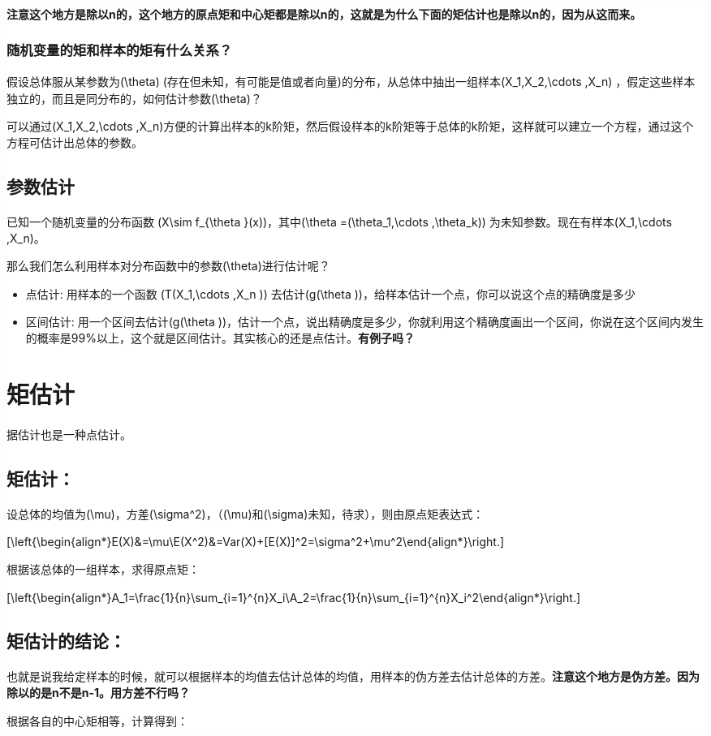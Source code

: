 **注意这个地方是除以n的，这个地方的原点矩和中心矩都是除以n的，这就是为什么下面的矩估计也是除以n的，因为从这而来。**


### 随机变量的矩和样本的矩有什么关系？


假设总体服从某参数为\(\theta\) (存在但未知，有可能是值或者向量)的分布，从总体中抽出一组样本\(X_1,X_2,\cdots ,X_n\) ，假定这些样本独立的，而且是同分布的，如何估计参数\(\theta\)？

可以通过\(X_1,X_2,\cdots ,X_n\)方便的计算出样本的k阶矩，然后假设样本的k阶矩等于总体的k阶矩，这样就可以建立一个方程，通过这个方程可估计出总体的参数。






## 参数估计


已知一个随机变量的分布函数 \(X\sim f_{\theta }(x)\)，其中\(\theta =(\theta_1,\cdots ,\theta_k)\) 为未知参数。现在有样本\(X_1,\cdots ,X_n\)。

那么我们怎么利用样本对分布函数中的参数\(\theta\)进行估计呢？




  * 点估计: 用样本的一个函数 \(T(X_1,\cdots ,X_n )\) 去估计\(g(\theta )\)，给样本估计一个点，你可以说这个点的精确度是多少

  * 区间估计: 用一个区间去估计\(g(\theta )\)，估计一个点，说出精确度是多少，你就利用这个精确度画出一个区间，你说在这个区间内发生的概率是99%以上，这个就是区间估计。其实核心的还是点估计。**有例子吗？**







# 矩估计


据估计也是一种点估计。


## 矩估计：


设总体的均值为\(\mu\)，方差\(\sigma^2\)，（\(\mu\)和\(\sigma\)未知，待求），则由原点矩表达式：

\[\left\{\begin{align*}E(X)&=\mu\\E(X^2)&=Var(X)+[E(X)]^2=\sigma^2+\mu^2\end{align*}\right.\]

根据该总体的一组样本，求得原点矩：

\[\left\{\begin{align*}A_1=\frac{1}{n}\sum_{i=1}^{n}X_i\\A_2=\frac{1}{n}\sum_{i=1}^{n}X_i^2\end{align*}\right.\]


## 矩估计的结论：


也就是说我给定样本的时候，就可以根据样本的均值去估计总体的均值，用样本的伪方差去估计总体的方差。**注意这个地方是伪方差。因为除以的是n不是n-1。用方差不行吗？**

根据各自的中心矩相等，计算得到：
